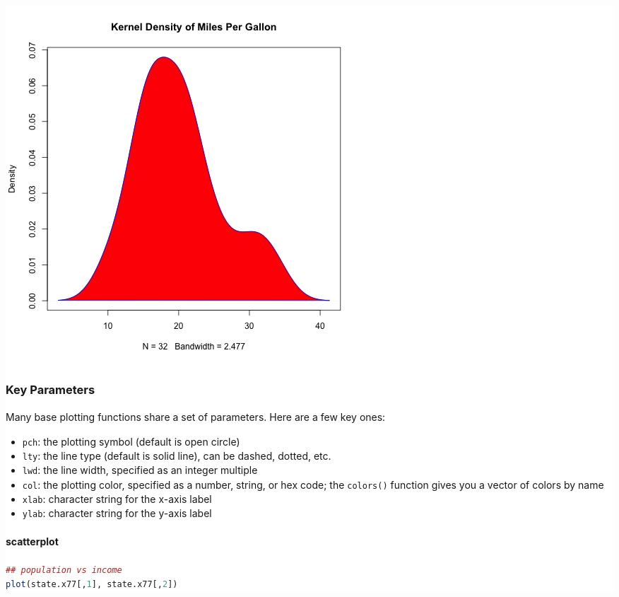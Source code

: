 ![plot of chunk unnamed-chunk-5](figure/unnamed-chunk-5-6.png) 

### Key Parameters

Many base plotting functions share a set of parameters. Here are a few key ones:

+ ```pch```: the plotting symbol (default is open circle)
+ ```lty```: the line type (default is solid line), can be dashed, dotted, etc.
+ ```lwd```: the line width, specified as an integer multiple
+ ```col```: the plotting color, specified as a number, string, or hex code; the ```colors()``` function gives you a vector of colors by name
+ ```xlab```: character string for the x-axis label
+ ```ylab```: character string for the y-axis label

#### scatterplot


```r
## population vs income
plot(state.x77[,1], state.x77[,2])
```
